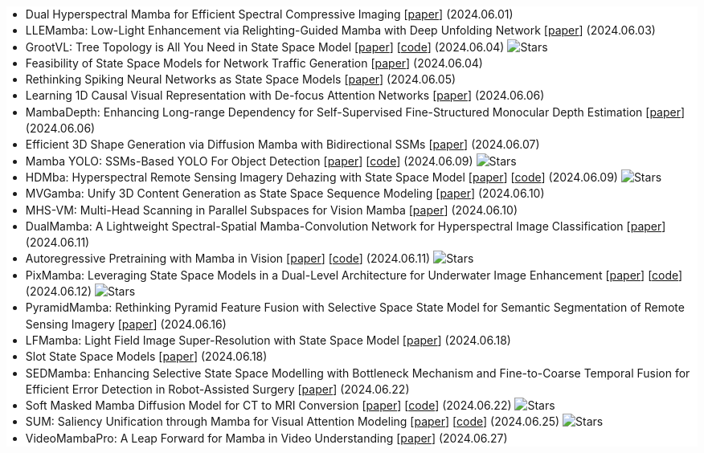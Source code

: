 - Dual Hyperspectral Mamba for Efficient Spectral Compressive Imaging [[paper](https://arxiv.org/abs/2406.00449)] (2024.06.01)
- LLEMamba: Low-Light Enhancement via Relighting-Guided Mamba with Deep Unfolding Network [[paper](https://arxiv.org/abs/2406.01028)] (2024.06.03)
- GrootVL: Tree Topology is All You Need in State Space Model [[paper](https://arxiv.org/abs/2406.02395)] [[code](https://github.com/EasonXiao-888/GrootVL)] (2024.06.04) ![Stars](https://img.shields.io/github/stars/EasonXiao-888/GrootVL) 
- Feasibility of State Space Models for Network Traffic Generation [[paper](https://arxiv.org/abs/2406.02784)] (2024.06.04)
- Rethinking Spiking Neural Networks as State Space Models [[paper](https://arxiv.org/abs/2406.02923)] (2024.06.05)
- Learning 1D Causal Visual Representation with De-focus Attention Networks [[paper](https://arxiv.org/abs/2406.04342)] (2024.06.06)
- MambaDepth: Enhancing Long-range Dependency for Self-Supervised Fine-Structured Monocular Depth Estimation [[paper](https://arxiv.org/abs/2406.04532)] (2024.06.06)
- Efficient 3D Shape Generation via Diffusion Mamba with Bidirectional SSMs [[paper](https://arxiv.org/abs/2406.05038)] (2024.06.07)
- Mamba YOLO: SSMs-Based YOLO For Object Detection [[paper](https://arxiv.org/abs/2406.05835)] [[code](https://github.com/HZAI-ZJNU/Mamba-YOLO)] (2024.06.09) ![Stars](https://img.shields.io/github/stars/HZAI-ZJNU/Mamba-YOLO) 
- HDMba: Hyperspectral Remote Sensing Imagery Dehazing with State Space Model [[paper](https://arxiv.org/abs/2406.05700)] [[code](https://github.com/RsAI-lab/HDMba)] (2024.06.09) ![Stars](https://img.shields.io/github/stars/RsAI-lab/HDMba) 
- MVGamba: Unify 3D Content Generation as State Space Sequence Modeling [[paper](https://arxiv.org/abs/2406.06367)] (2024.06.10)
- MHS-VM: Multi-Head Scanning in Parallel Subspaces for Vision Mamba [[paper](https://arxiv.org/abs/2406.05992)] (2024.06.10)
- DualMamba: A Lightweight Spectral-Spatial Mamba-Convolution Network for Hyperspectral Image Classification [[paper](https://arxiv.org/abs/2406.07050)] (2024.06.11)
- Autoregressive Pretraining with Mamba in Vision [[paper](https://arxiv.org/abs/2406.07537)] [[code](https://github.com/OliverRensu/ARM)] (2024.06.11) ![Stars](https://img.shields.io/github/stars/OliverRensu/ARM) 
- PixMamba: Leveraging State Space Models in a Dual-Level Architecture for Underwater Image Enhancement [[paper](https://arxiv.org/abs/2406.08444)] [[code](https://github.com/weitunglin/pixmamba)] (2024.06.12) ![Stars](https://img.shields.io/github/stars/weitunglin/pixmamba) 
- PyramidMamba: Rethinking Pyramid Feature Fusion with Selective Space State Model for Semantic Segmentation of Remote Sensing Imagery [[paper](https://arxiv.org/abs/2406.10828)] (2024.06.16)
- LFMamba: Light Field Image Super-Resolution with State Space Model [[paper](https://arxiv.org/abs/2406.12463)] (2024.06.18)
- Slot State Space Models [[paper](https://arxiv.org/abs/2406.12272)] (2024.06.18)
- SEDMamba: Enhancing Selective State Space Modelling with Bottleneck Mechanism and Fine-to-Coarse Temporal Fusion for Efficient Error Detection in Robot-Assisted Surgery [[paper](https://arxiv.org/abs/2406.15920)] (2024.06.22)
- Soft Masked Mamba Diffusion Model for CT to MRI Conversion [[paper](https://arxiv.org/abs/2406.17815)] [[code](https://github.com/wongzbb/DiffMa-Diffusion-Mamba)] (2024.06.22) ![Stars](https://img.shields.io/github/stars/wongzbb/DiffMa-Diffusion-Mamba) 
- SUM: Saliency Unification through Mamba for Visual Attention Modeling [[paper](https://arxiv.org/abs/2406.17815)] [[code](https://github.com/Arhosseini77/SUM)] (2024.06.25) ![Stars](https://img.shields.io/github/stars/Arhosseini77/SUM) 
- VideoMambaPro: A Leap Forward for Mamba in Video Understanding [[paper](https://arxiv.org/abs/2406.19006)] (2024.06.27)
